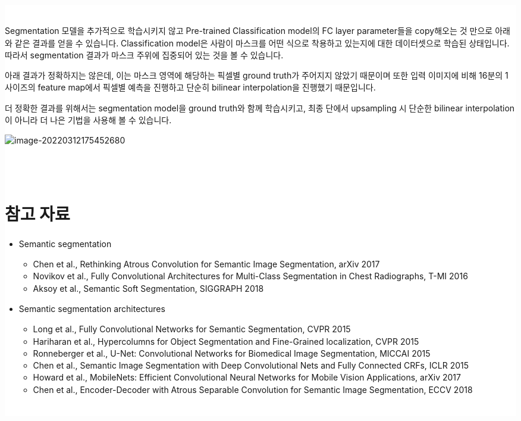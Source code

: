 <br>

Segmentation 모델을 추가적으로 학습시키지 않고 Pre-trained Classification model의 FC layer parameter들을 copy해오는 것 만으로 아래와 같은 결과를 얻을 수 있습니다. Classification model은 사람이 마스크를 어떤 식으로 착용하고 있는지에 대한 데이터셋으로 학습된 상태입니다. 따라서 segmentation 결과가 마스크 주위에 집중되어 있는 것을 볼 수 있습니다. 

아래 결과가 정확하지는 않은데, 이는 마스크 영역에 해당하는 픽셀별 ground truth가 주어지지 않았기 때문이며 또한 입력 이미지에 비해 16분의 1 사이즈의 feature map에서 픽셀별 예측을 진행하고 단순히 bilinear interpolation을 진행했기 때문입니다. 

더 정확한 결과를 위해서는 segmentation model을 ground truth와 함께 학습시키고, 최종 단에서 upsampling 시 단순한 bilinear interpolation이 아니라 더 나은 기법을 사용해 볼 수 있습니다. 

![image-20220312175452680](https://user-images.githubusercontent.com/70505378/158011514-df6bce16-a1b1-438d-a582-51529a1b90e0.png)





<br>

<br>

# 참고 자료



* Semantic segmentation
  * Chen et al., Rethinking Atrous Convolution for Semantic Image Segmentation, arXiv 2017 
  * Novikov et al., Fully Convolutional Architectures for Multi-Class Segmentation in Chest Radiographs, T-MI 2016 
  * Aksoy et al., Semantic Soft Segmentation, SIGGRAPH 2018

* Semantic segmentation architectures
  * Long et al., Fully Convolutional Networks for Semantic Segmentation, CVPR 2015 
  * Hariharan et al., Hypercolumns for Object Segmentation and Fine-Grained localization, CVPR 2015 
  * Ronneberger et al., U-Net: Convolutional Networks for Biomedical Image Segmentation, MICCAI 2015 
  * Chen et al., Semantic Image Segmentation with Deep Convolutional Nets and Fully Connected CRFs, ICLR 2015 
  * Howard et al., MobileNets: Efficient Convolutional Neural Networks for Mobile Vision Applications, arXiv 2017 
  * Chen et al., Encoder-Decoder with Atrous Separable Convolution for Semantic Image Segmentation, ECCV 2018  

<br>

